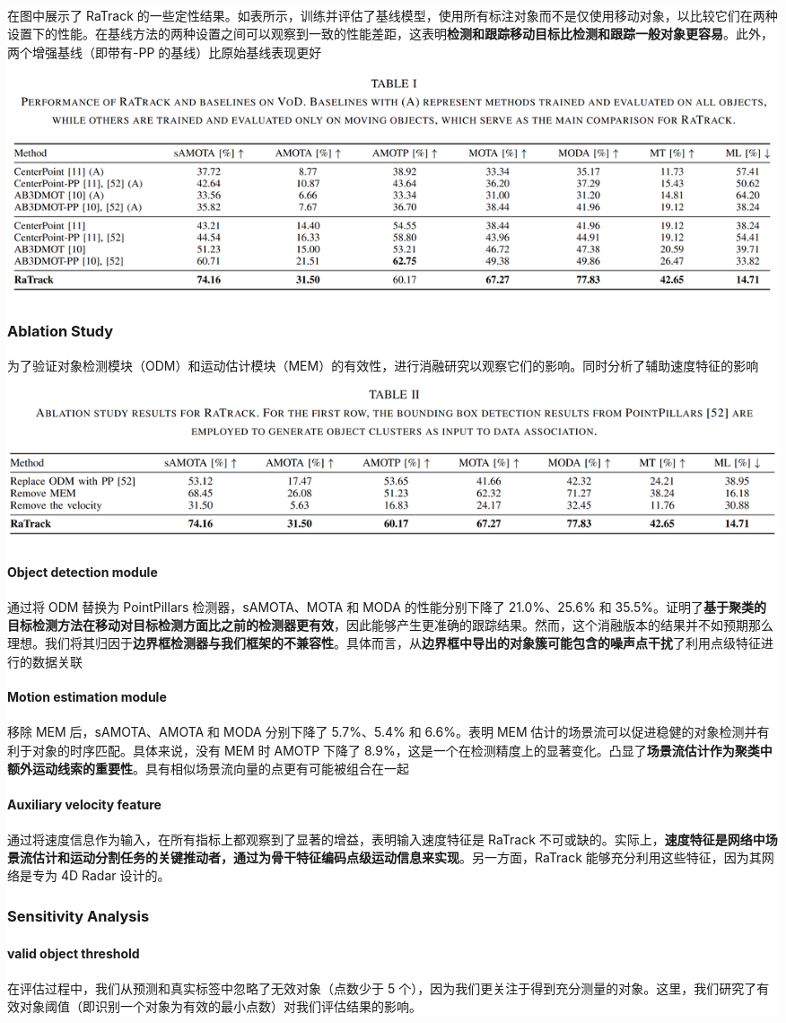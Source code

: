 在图中展示了 RaTrack 的一些定性结果。如表所示，训练并评估了基线模型，使用所有标注对象而不是仅使用移动对象，以比较它们在两种设置下的性能。在基线方法的两种设置之间可以观察到一致的性能差距，这表明**检测和跟踪移动目标比检测和跟踪一般对象更容易**。此外，两个增强基线（即带有-PP 的基线）比原始基线表现更好

![](../assets/static/YNVvbJqIWoUPMWxCUd8coFm6nkg.png)

### Ablation Study

为了验证对象检测模块（ODM）和运动估计模块（MEM）的有效性，进行消融研究以观察它们的影响。同时分析了辅助速度特征的影响

![](../assets/static/UQH6bzx88o7OT9xH5rScCDUxn3g.png)

#### Object detection module

通过将 ODM 替换为 PointPillars 检测器，sAMOTA、MOTA 和 MODA 的性能分别下降了 21.0%、25.6% 和 35.5%。证明了**基于聚类的目标检测方法在移动对目标检测方面比之前的检测器更有效**，因此能够产生更准确的跟踪结果。然而，这个消融版本的结果并不如预期那么理想。我们将其归因于**边界框检测器与我们框架的不兼容性**。具体而言，从**边界框中导出的对象簇可能包含的噪声点干扰**了利用点级特征进行的数据关联

#### Motion estimation module

移除 MEM 后，sAMOTA、AMOTA 和 MODA 分别下降了 5.7%、5.4% 和 6.6%。表明 MEM 估计的场景流可以促进稳健的对象检测并有利于对象的时序匹配。具体来说，没有 MEM 时 AMOTP 下降了 8.9%，这是一个在检测精度上的显著变化。凸显了**场景流估计作为聚类中额外运动线索的重要性**。具有相似场景流向量的点更有可能被组合在一起

#### Auxiliary velocity feature

通过将速度信息作为输入，在所有指标上都观察到了显著的增益，表明输入速度特征是 RaTrack 不可或缺的。实际上，**速度特征是网络中场景流估计和运动分割任务的关键推动者，通过为骨干特征编码点级运动信息来实现**。另一方面，RaTrack 能够充分利用这些特征，因为其网络是专为 4D Radar 设计的。

### Sensitivity Analysis

#### valid object threshold

在评估过程中，我们从预测和真实标签中忽略了无效对象（点数少于 5 个），因为我们更关注于得到充分测量的对象。这里，我们研究了有效对象阈值（即识别一个对象为有效的最小点数）对我们评估结果的影响。
